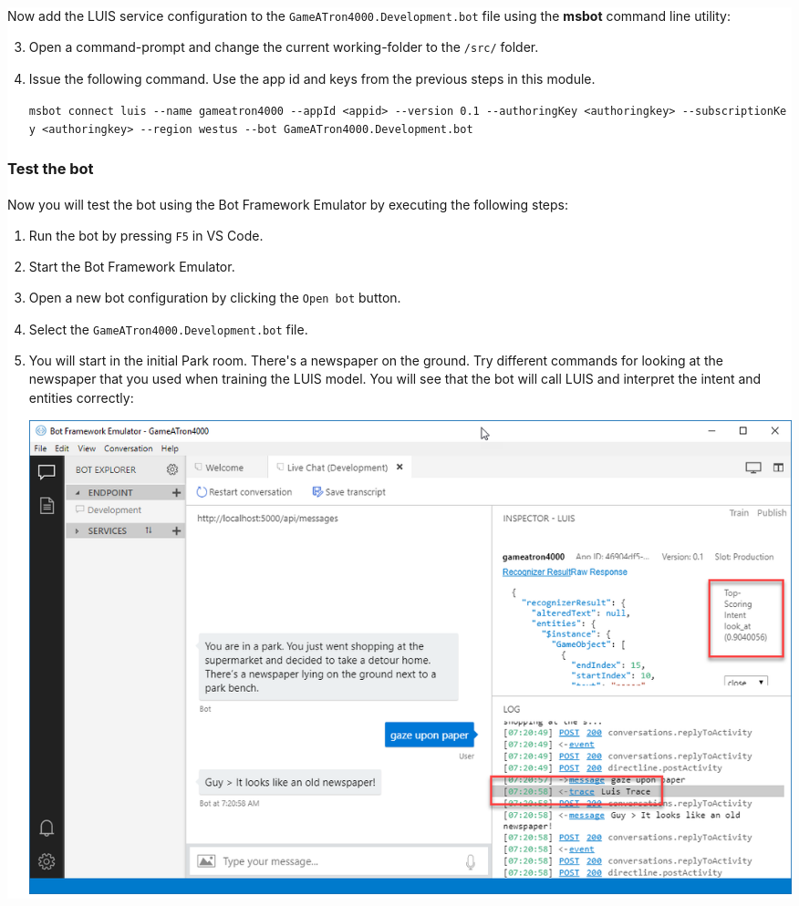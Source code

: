 Now add the LUIS service configuration to the `GameATron4000.Development.bot` file using the **msbot** command line utility: 

3. Open a command-prompt and change the current working-folder to the `/src/` folder.

4. Issue the following command. Use the app id and keys from the previous steps in this module.

    ```
    msbot connect luis --name gameatron4000 --appId <appid> --version 0.1 --authoringKey <authoringkey> --subscriptionKey <authoringkey> --region westus --bot GameATron4000.Development.bot
    ```

### Test the bot

Now you will test the bot using the Bot Framework Emulator by executing the following steps:

1. Run the bot by pressing `F5` in VS Code.

2. Start the Bot Framework Emulator.

3. Open a new bot configuration by clicking the `Open bot` button.

4. Select the `GameATron4000.Development.bot` file.

5. You will start in the initial Park room. There's a newspaper on the ground. Try different commands for looking at the newspaper that you used when training the LUIS model. You will see that the bot will call LUIS and interpret the intent and entities correctly:

    ![](images/luis-test.png)
 